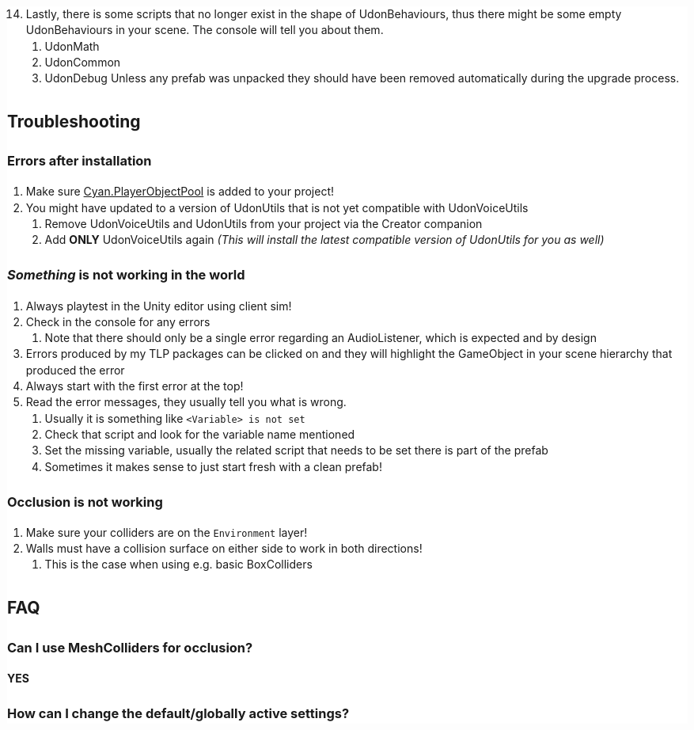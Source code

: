 14. Lastly, there is some scripts that no longer exist in the shape of UdonBehaviours, thus there might be some empty
    UdonBehaviours in your scene. The console will tell you about them.
    1. UdonMath
    2. UdonCommon
    3. UdonDebug
       Unless any prefab was unpacked they should have been removed automatically during the upgrade process.

## Troubleshooting

### Errors after installation

1. Make sure [Cyan.PlayerObjectPool](https://cyanlaser.github.io/CyanPlayerObjectPool/) is added to your project!
2. You might have updated to a version of UdonUtils that is not yet compatible with UdonVoiceUtils
    1. Remove UdonVoiceUtils and UdonUtils from your project via the Creator companion
    2. Add **ONLY** UdonVoiceUtils again *(This will install the latest compatible version of UdonUtils for you as
       well)*

### *Something* is not working in the world

1. Always playtest in the Unity editor using client sim!
2. Check in the console for any errors
    1. Note that there should only be a single error regarding an AudioListener, which is expected and by design
3. Errors produced by my TLP packages can be clicked on and they will highlight the GameObject in your scene hierarchy
   that produced the error
4. Always start with the first error at the top!
5. Read the error messages, they usually tell you what is wrong.
    1. Usually it is something like `<Variable> is not set`
    2. Check that script and look for the variable name mentioned
    3. Set the missing variable, usually the related script that needs to be set there is part of the prefab
    4. Sometimes it makes sense to just start fresh with a clean prefab!

### Occlusion is not working

1. Make sure your colliders are on the `Environment` layer!
2. Walls must have a collision surface on either side to work in both directions!
    1. This is the case when using e.g. basic BoxColliders

## FAQ

### Can I use MeshColliders for occlusion?

**YES**

### How can I change the default/globally active settings?
